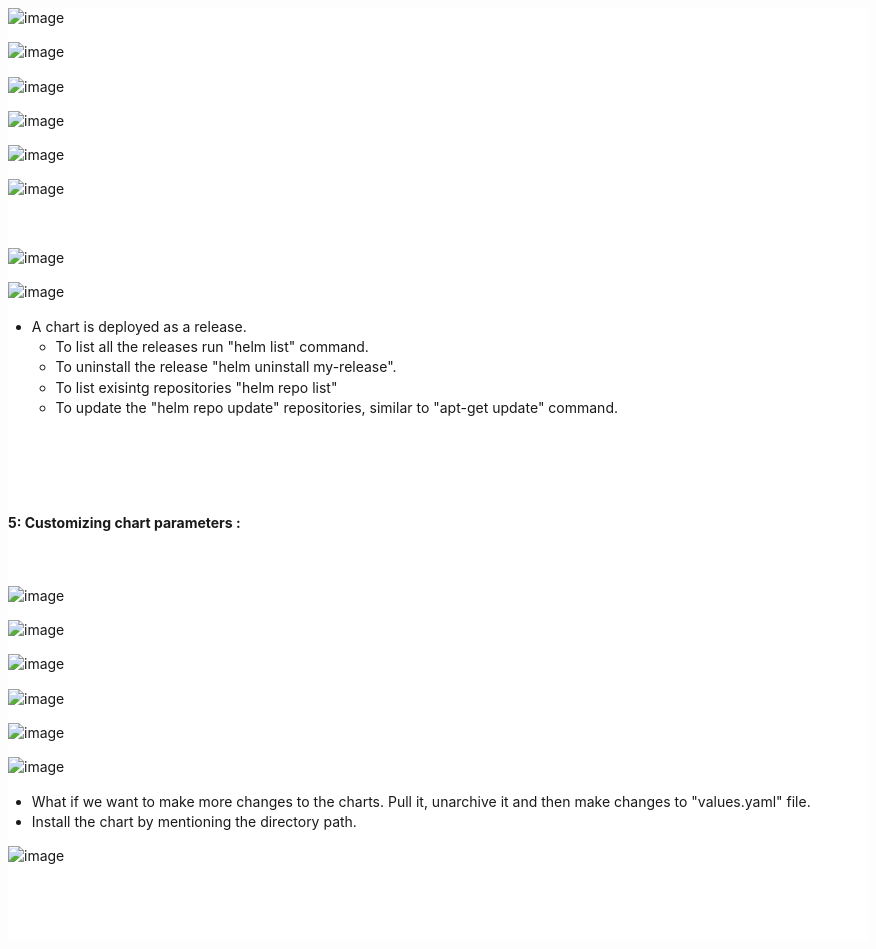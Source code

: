 ![image](https://github.com/its-sachink/devops_and_kodekloud_prep/assets/25415707/f64603ba-00ce-4225-b17c-4c49d02a2102)

![image](https://github.com/its-sachink/devops_and_kodekloud_prep/assets/25415707/31af1929-9664-4cb2-8434-472ac5d8ed86)

![image](https://github.com/its-sachink/devops_and_kodekloud_prep/assets/25415707/bdfc7d92-5f4c-4d64-9c92-794df14fa8a8)

![image](https://github.com/its-sachink/devops_and_kodekloud_prep/assets/25415707/1324c80a-e186-4325-98af-1c53d4f5453b)

![image](https://github.com/its-sachink/devops_and_kodekloud_prep/assets/25415707/61103141-8914-41c3-8109-19571f1aa6af)

![image](https://github.com/its-sachink/devops_and_kodekloud_prep/assets/25415707/39f6f731-dd92-4613-9145-aa8d694ba4d9)

</br>

![image](https://github.com/its-sachink/devops_and_kodekloud_prep/assets/25415707/93a14c4c-d6c0-4ce7-94bc-55fea4bfd2e3)

![image](https://github.com/its-sachink/devops_and_kodekloud_prep/assets/25415707/602fc2eb-f755-4ed2-a723-52c729e0efba)

- A chart is deployed as a release.
    - To list all the releases run "helm list" command.
    - To uninstall the release "helm uninstall my-release".
    - To list exisintg repositories "helm repo list"
    - To update the "helm repo update" repositories, similar to "apt-get update" command. 
 
</br>
</br>
</br>

#### 5: Customizing chart parameters :
</br>

![image](https://github.com/its-sachink/devops_and_kodekloud_prep/assets/25415707/eb8feb68-c5c9-4a9d-92bd-984114e54203)

![image](https://github.com/its-sachink/devops_and_kodekloud_prep/assets/25415707/e73724ba-2ced-4bf9-b060-144c4fc381a9)

![image](https://github.com/its-sachink/devops_and_kodekloud_prep/assets/25415707/b96786b5-adc2-4d90-8f02-a5e0bcf53a74)

![image](https://github.com/its-sachink/devops_and_kodekloud_prep/assets/25415707/1e987ca5-3480-4673-b5f4-47761b8d96ba)

![image](https://github.com/its-sachink/devops_and_kodekloud_prep/assets/25415707/e9bda3c9-a696-4b87-90ed-c1f11983a9d5)

![image](https://github.com/its-sachink/devops_and_kodekloud_prep/assets/25415707/9d2f9020-38a3-4d05-a225-7813537ff774)

- What if we want to make more changes to the charts. Pull it, unarchive it and then make changes to "values.yaml" file.
- Install the chart by mentioning the directory path.

![image](https://github.com/its-sachink/devops_and_kodekloud_prep/assets/25415707/199bd60a-3df8-4d40-9d03-95f459a5f6f9)


</br>
</br>
</br>
